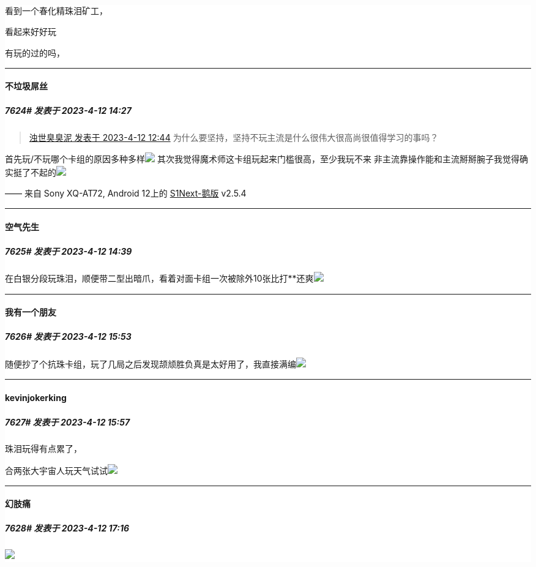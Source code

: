 看到一个春化精珠泪矿工，

看起来好好玩

有玩的过的吗，


*****

####  不垃圾屌丝  
##### 7624#       发表于 2023-4-12 14:27

<blockquote><a href="httphttps://bbs.saraba1st.com/2b/forum.php?mod=redirect&amp;goto=findpost&amp;pid=60425436&amp;ptid=2029623" target="_blank">浊世臭臭泥 发表于 2023-4-12 12:44</a>
为什么要坚持，坚持不玩主流是什么很伟大很高尚很值得学习的事吗？</blockquote>
首先玩/不玩哪个卡组的原因多种多样<img src="https://static.saraba1st.com/image/smiley/face2017/067.png" referrerpolicy="no-referrer">
其次我觉得魔术师这卡组玩起来门槛很高，至少我玩不来
非主流靠操作能和主流掰掰腕子我觉得确实挺了不起的<img src="https://static.saraba1st.com/image/smiley/face2017/057.png" referrerpolicy="no-referrer">

—— 来自 Sony XQ-AT72, Android 12上的 [S1Next-鹅版](https://github.com/ykrank/S1-Next/releases) v2.5.4


*****

####  空气先生  
##### 7625#       发表于 2023-4-12 14:39

在白银分段玩珠泪，顺便带二型出暗爪，看着对面卡组一次被除外10张比打**还爽<img src="https://static.saraba1st.com/image/smiley/face2017/037.png" referrerpolicy="no-referrer">


*****

####  我有一个朋友  
##### 7626#       发表于 2023-4-12 15:53

随便抄了个抗珠卡组，玩了几局之后发现颉颃胜负真是太好用了，我直接满编<img src="https://static.saraba1st.com/image/smiley/face2017/066.png" referrerpolicy="no-referrer">

*****

####  kevinjokerking  
##### 7627#       发表于 2023-4-12 15:57

珠泪玩得有点累了，

合两张大宇宙人玩天气试试<img src="https://static.saraba1st.com/image/smiley/face2017/152.png" referrerpolicy="no-referrer">


*****

####  幻肢痛  
##### 7628#       发表于 2023-4-12 17:16

<img src="https://img.saraba1st.com/forum/202304/12/171635k1611xt8tvgt1t1c.png" referrerpolicy="no-referrer">
